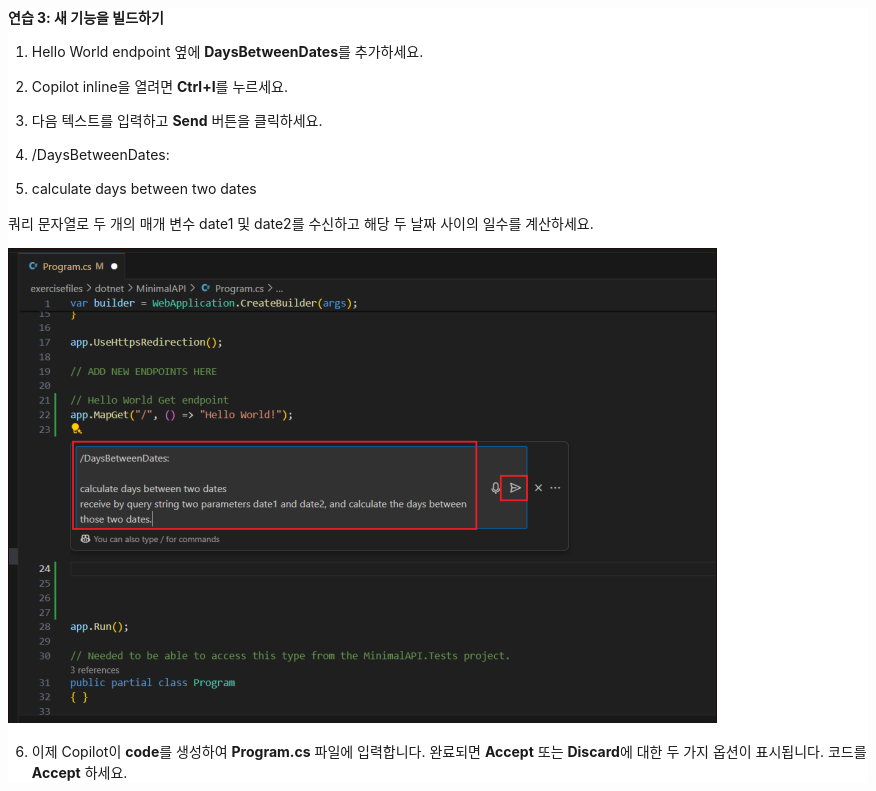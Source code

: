 **연습 3: 새 기능을 빌드하기**

1.  Hello World endpoint 옆에 **DaysBetweenDates**를 추가하세요.

2.  Copilot inline을 열려면 **Ctrl+I**를 누르세요.

3.  다음 텍스트를 입력하고 **Send** 버튼을 클릭하세요.

4.  /DaysBetweenDates:

5.  calculate days between two dates

쿼리 문자열로 두 개의 매개 변수 date1 및 date2를 수신하고 해당 두 날짜
사이의 일수를 계산하세요.

![](./media/image14.png)

6.  이제 Copilot이 **code**를 생성하여 **Program.cs** 파일에 입력합니다.
    완료되면 **Accept** 또는 **Discard**에 대한 두 가지 옵션이
    표시됩니다. 코드를 **Accept** 하세요.
